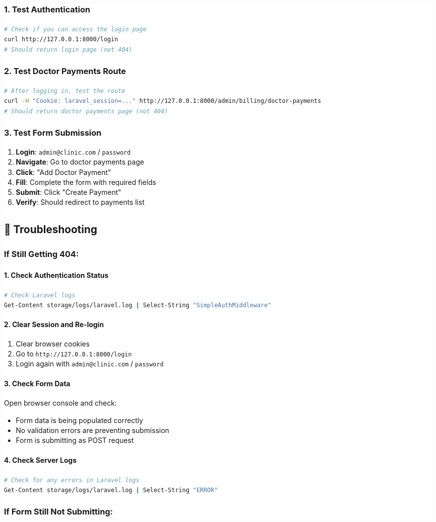 ### 1. Test Authentication
```bash
# Check if you can access the login page
curl http://127.0.0.1:8000/login
# Should return login page (not 404)
```

### 2. Test Doctor Payments Route
```bash
# After logging in, test the route
curl -H "Cookie: laravel_session=..." http://127.0.0.1:8000/admin/billing/doctor-payments
# Should return doctor payments page (not 404)
```

### 3. Test Form Submission
1. **Login**: `admin@clinic.com` / `password`
2. **Navigate**: Go to doctor payments page
3. **Click**: "Add Doctor Payment"
4. **Fill**: Complete the form with required fields
5. **Submit**: Click "Create Payment"
6. **Verify**: Should redirect to payments list

## 🐛 Troubleshooting

### If Still Getting 404:

#### 1. Check Authentication Status
```bash
# Check Laravel logs
Get-Content storage/logs/laravel.log | Select-String "SimpleAuthMiddleware"
```

#### 2. Clear Session and Re-login
1. Clear browser cookies
2. Go to `http://127.0.0.1:8000/login`
3. Login again with `admin@clinic.com` / `password`

#### 3. Check Form Data
Open browser console and check:
- Form data is being populated correctly
- No validation errors are preventing submission
- Form is submitting as POST request

#### 4. Check Server Logs
```bash
# Check for any errors in Laravel logs
Get-Content storage/logs/laravel.log | Select-String "ERROR"
```

### If Form Still Not Submitting:
